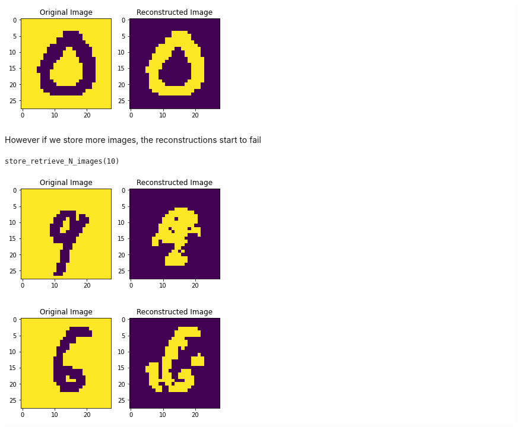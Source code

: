 


    
![png](/assets/figures/hopfield_blog_files/hopfield_blog_11_2.png)
    


However if we store more images, the reconstructions start to fail


```
store_retrieve_N_images(10)
```


    
![png](/assets/figures/hopfield_blog_files/hopfield_blog_13_0.png)
    



    
![png](/assets/figures/hopfield_blog_files/hopfield_blog_13_1.png)
    



    